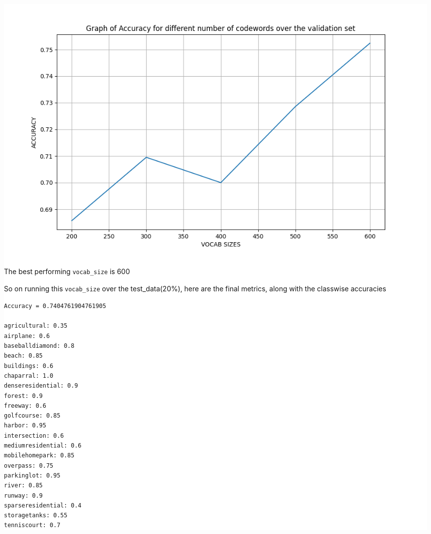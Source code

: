 ![Support Vector Validation](./results/val-accuracies-support_vector_machine.png)

The best performing `vocab_size` is 600

So on running this `vocab_size` over the test_data(20%), here are the final metrics, along with the classwise accuracies

```
Accuracy = 0.7404761904761905

agricultural: 0.35
airplane: 0.6
baseballdiamond: 0.8
beach: 0.85
buildings: 0.6
chaparral: 1.0
denseresidential: 0.9
forest: 0.9
freeway: 0.6
golfcourse: 0.85
harbor: 0.95
intersection: 0.6
mediumresidential: 0.6
mobilehomepark: 0.85
overpass: 0.75
parkinglot: 0.95
river: 0.85
runway: 0.9
sparseresidential: 0.4
storagetanks: 0.55
tenniscourt: 0.7
```
